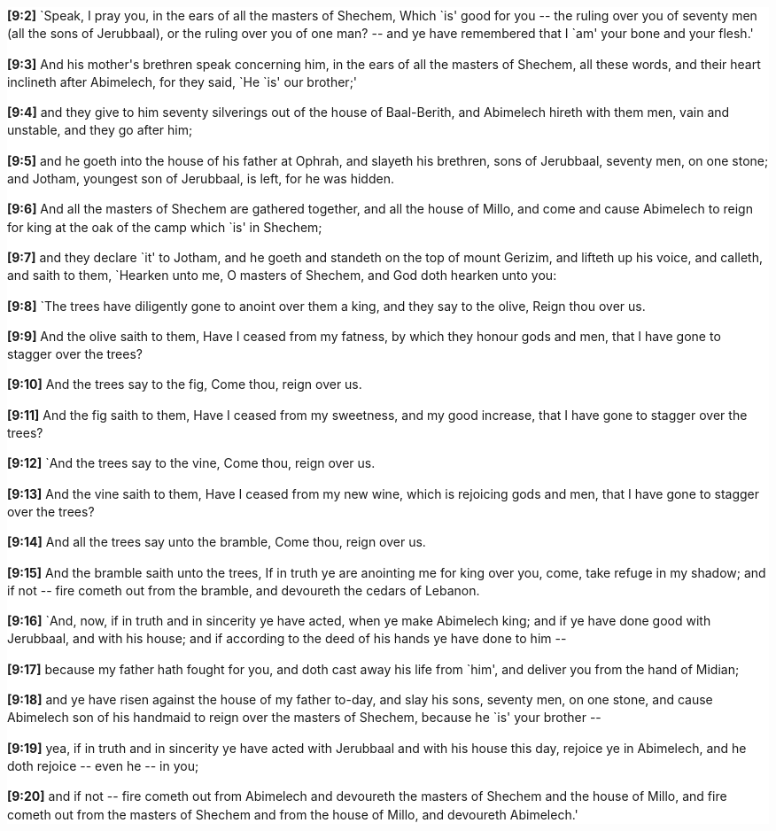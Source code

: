 **[9:2]** \`Speak, I pray you, in the ears of all the masters of Shechem, Which \`is' good for you -- the ruling over you of seventy men (all the sons of Jerubbaal), or the ruling over you of one man? -- and ye have remembered that I \`am' your bone and your flesh.'

**[9:3]** And his mother's brethren speak concerning him, in the ears of all the masters of Shechem, all these words, and their heart inclineth after Abimelech, for they said, \`He \`is' our brother;'

**[9:4]** and they give to him seventy silverings out of the house of Baal-Berith, and Abimelech hireth with them men, vain and unstable, and they go after him;

**[9:5]** and he goeth into the house of his father at Ophrah, and slayeth his brethren, sons of Jerubbaal, seventy men, on one stone; and Jotham, youngest son of Jerubbaal, is left, for he was hidden.

**[9:6]** And all the masters of Shechem are gathered together, and all the house of Millo, and come and cause Abimelech to reign for king at the oak of the camp which \`is' in Shechem;

**[9:7]** and they declare \`it' to Jotham, and he goeth and standeth on the top of mount Gerizim, and lifteth up his voice, and calleth, and saith to them, \`Hearken unto me, O masters of Shechem, and God doth hearken unto you:

**[9:8]** \`The trees have diligently gone to anoint over them a king, and they say to the olive, Reign thou over us.

**[9:9]** And the olive saith to them, Have I ceased from my fatness, by which they honour gods and men, that I have gone to stagger over the trees?

**[9:10]** And the trees say to the fig, Come thou, reign over us.

**[9:11]** And the fig saith to them, Have I ceased from my sweetness, and my good increase, that I have gone to stagger over the trees?

**[9:12]** \`And the trees say to the vine, Come thou, reign over us.

**[9:13]** And the vine saith to them, Have I ceased from my new wine, which is rejoicing gods and men, that I have gone to stagger over the trees?

**[9:14]** And all the trees say unto the bramble, Come thou, reign over us.

**[9:15]** And the bramble saith unto the trees, If in truth ye are anointing me for king over you, come, take refuge in my shadow; and if not -- fire cometh out from the bramble, and devoureth the cedars of Lebanon.

**[9:16]** \`And, now, if in truth and in sincerity ye have acted, when ye make Abimelech king; and if ye have done good with Jerubbaal, and with his house; and if according to the deed of his hands ye have done to him --

**[9:17]** because my father hath fought for you, and doth cast away his life from \`him', and deliver you from the hand of Midian;

**[9:18]** and ye have risen against the house of my father to-day, and slay his sons, seventy men, on one stone, and cause Abimelech son of his handmaid to reign over the masters of Shechem, because he \`is' your brother --

**[9:19]** yea, if in truth and in sincerity ye have acted with Jerubbaal and with his house this day, rejoice ye in Abimelech, and he doth rejoice -- even he -- in you;

**[9:20]** and if not -- fire cometh out from Abimelech and devoureth the masters of Shechem and the house of Millo, and fire cometh out from the masters of Shechem and from the house of Millo, and devoureth Abimelech.'
